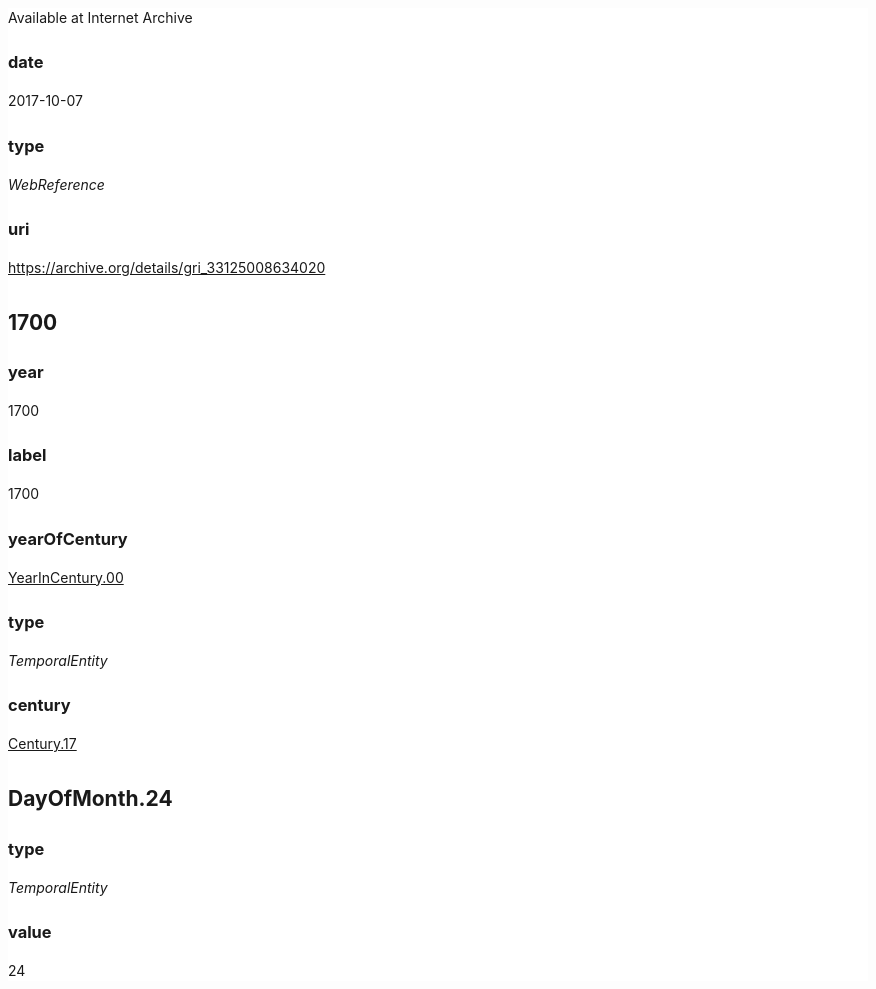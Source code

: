 
Available at Internet Archive

### date


2017-10-07

### type


*WebReference*

### uri


https://archive.org/details/gri_33125008634020

## 1700

### year


1700

### label


1700

### yearOfCentury


[YearInCentury.00](#YearInCentury.00)

### type


*TemporalEntity*

### century


[Century.17](#Century.17)

## DayOfMonth.24

### type


*TemporalEntity*

### value


24
